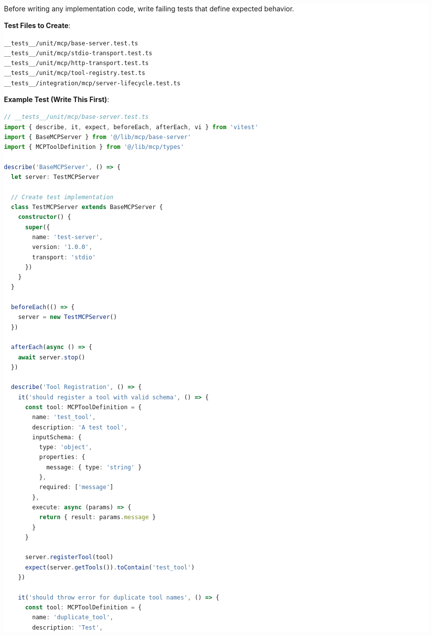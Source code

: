 Before writing any implementation code, write failing tests that define expected behavior.

**Test Files to Create**:
```
__tests__/unit/mcp/base-server.test.ts
__tests__/unit/mcp/stdio-transport.test.ts
__tests__/unit/mcp/http-transport.test.ts
__tests__/unit/mcp/tool-registry.test.ts
__tests__/integration/mcp/server-lifecycle.test.ts
```

**Example Test (Write This First)**:
```typescript
// __tests__/unit/mcp/base-server.test.ts
import { describe, it, expect, beforeEach, afterEach, vi } from 'vitest'
import { BaseMCPServer } from '@/lib/mcp/base-server'
import { MCPToolDefinition } from '@/lib/mcp/types'

describe('BaseMCPServer', () => {
  let server: TestMCPServer

  // Create test implementation
  class TestMCPServer extends BaseMCPServer {
    constructor() {
      super({
        name: 'test-server',
        version: '1.0.0',
        transport: 'stdio'
      })
    }
  }

  beforeEach(() => {
    server = new TestMCPServer()
  })

  afterEach(async () => {
    await server.stop()
  })

  describe('Tool Registration', () => {
    it('should register a tool with valid schema', () => {
      const tool: MCPToolDefinition = {
        name: 'test_tool',
        description: 'A test tool',
        inputSchema: {
          type: 'object',
          properties: {
            message: { type: 'string' }
          },
          required: ['message']
        },
        execute: async (params) => {
          return { result: params.message }
        }
      }

      server.registerTool(tool)
      expect(server.getTools()).toContain('test_tool')
    })

    it('should throw error for duplicate tool names', () => {
      const tool: MCPToolDefinition = {
        name: 'duplicate_tool',
        description: 'Test',
```